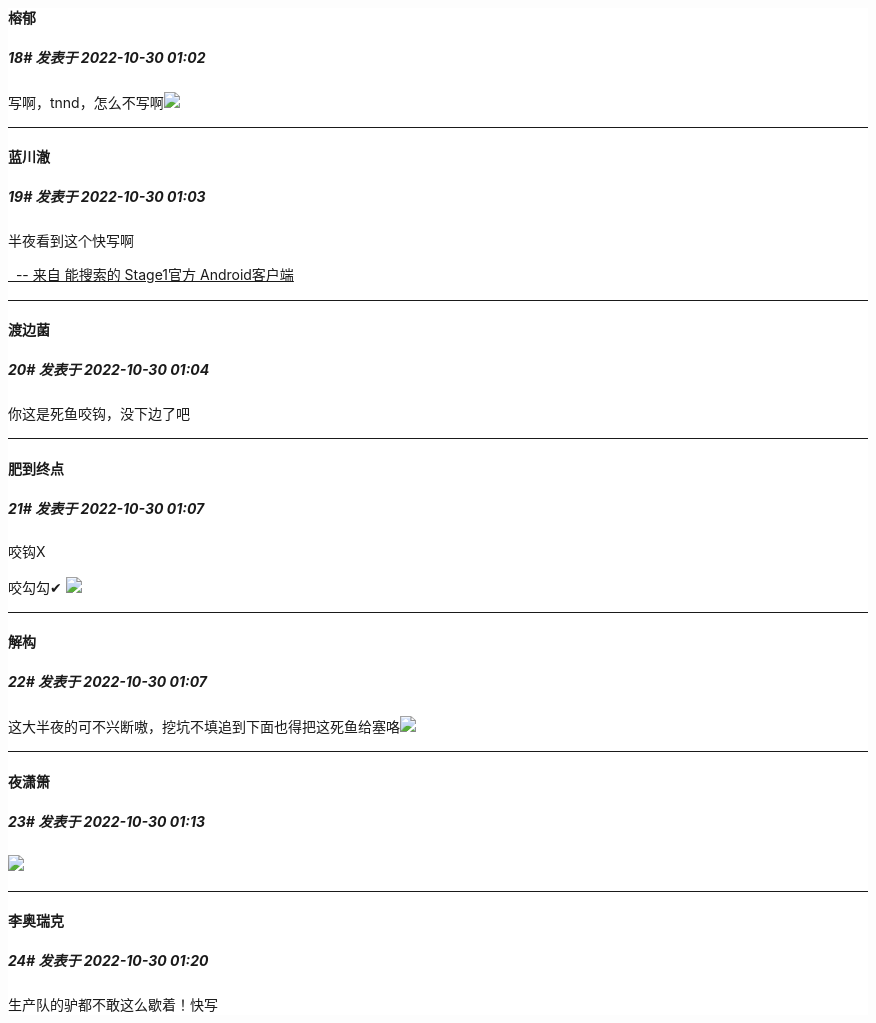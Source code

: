 ####  榕郁  
##### 18#       发表于 2022-10-30 01:02

写啊，tnnd，怎么不写啊<img src="https://static.saraba1st.com/image/smiley/face2017/025.png" referrerpolicy="no-referrer">

*****

####  蓝川澈  
##### 19#       发表于 2022-10-30 01:03

半夜看到这个快写啊

[  -- 来自 能搜索的 Stage1官方 Android客户端](https://www.coolapk.com/apk/140634)

*****

####  渡边菌  
##### 20#       发表于 2022-10-30 01:04

你这是死鱼咬钩，没下边了吧

*****

####  肥到终点  
##### 21#       发表于 2022-10-30 01:07

咬钩X

咬勾勾✔
<img src="https://static.saraba1st.com/image/smiley/face2017/001.png" referrerpolicy="no-referrer">

*****

####  解构  
##### 22#       发表于 2022-10-30 01:07

这大半夜的可不兴断嗷，挖坑不填追到下面也得把这死鱼给塞咯<img src="https://static.saraba1st.com/image/smiley/face2017/086.png" referrerpolicy="no-referrer">

*****

####  夜潇箫  
##### 23#       发表于 2022-10-30 01:13

<img src="https://static.saraba1st.com/image/smiley/face2017/001.png" referrerpolicy="no-referrer">

*****

####  李奥瑞克  
##### 24#       发表于 2022-10-30 01:20

生产队的驴都不敢这么歇着！快写
